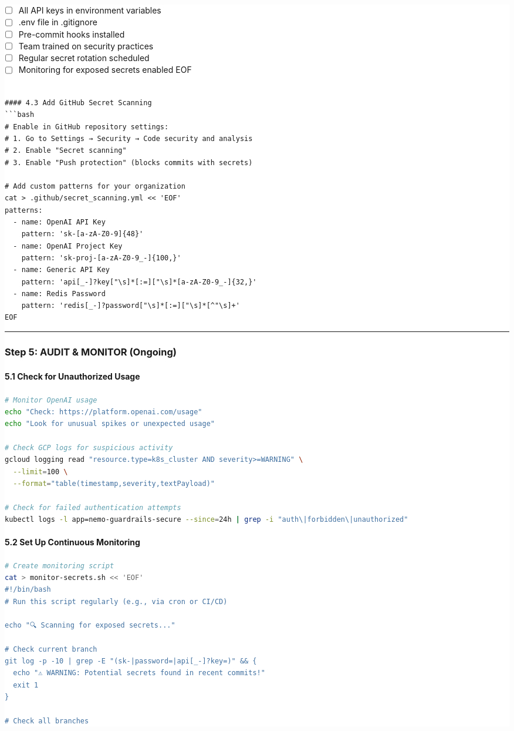 - [ ] All API keys in environment variables
- [ ] .env file in .gitignore
- [ ] Pre-commit hooks installed
- [ ] Team trained on security practices
- [ ] Regular secret rotation scheduled
- [ ] Monitoring for exposed secrets enabled
EOF
```

#### 4.3 Add GitHub Secret Scanning
```bash
# Enable in GitHub repository settings:
# 1. Go to Settings → Security → Code security and analysis
# 2. Enable "Secret scanning"
# 3. Enable "Push protection" (blocks commits with secrets)

# Add custom patterns for your organization
cat > .github/secret_scanning.yml << 'EOF'
patterns:
  - name: OpenAI API Key
    pattern: 'sk-[a-zA-Z0-9]{48}'
  - name: OpenAI Project Key
    pattern: 'sk-proj-[a-zA-Z0-9_-]{100,}'
  - name: Generic API Key
    pattern: 'api[_-]?key["\s]*[:=]["\s]*[a-zA-Z0-9_-]{32,}'
  - name: Redis Password
    pattern: 'redis[_-]?password["\s]*[:=]["\s]*[^"\s]+'
EOF
```

---

### **Step 5: AUDIT & MONITOR (Ongoing)**

#### 5.1 Check for Unauthorized Usage
```bash
# Monitor OpenAI usage
echo "Check: https://platform.openai.com/usage"
echo "Look for unusual spikes or unexpected usage"

# Check GCP logs for suspicious activity
gcloud logging read "resource.type=k8s_cluster AND severity>=WARNING" \
  --limit=100 \
  --format="table(timestamp,severity,textPayload)"

# Check for failed authentication attempts
kubectl logs -l app=nemo-guardrails-secure --since=24h | grep -i "auth\|forbidden\|unauthorized"
```

#### 5.2 Set Up Continuous Monitoring
```bash
# Create monitoring script
cat > monitor-secrets.sh << 'EOF'
#!/bin/bash
# Run this script regularly (e.g., via cron or CI/CD)

echo "🔍 Scanning for exposed secrets..."

# Check current branch
git log -p -10 | grep -E "(sk-|password=|api[_-]?key=)" && {
  echo "⚠️ WARNING: Potential secrets found in recent commits!"
  exit 1
}

# Check all branches
```